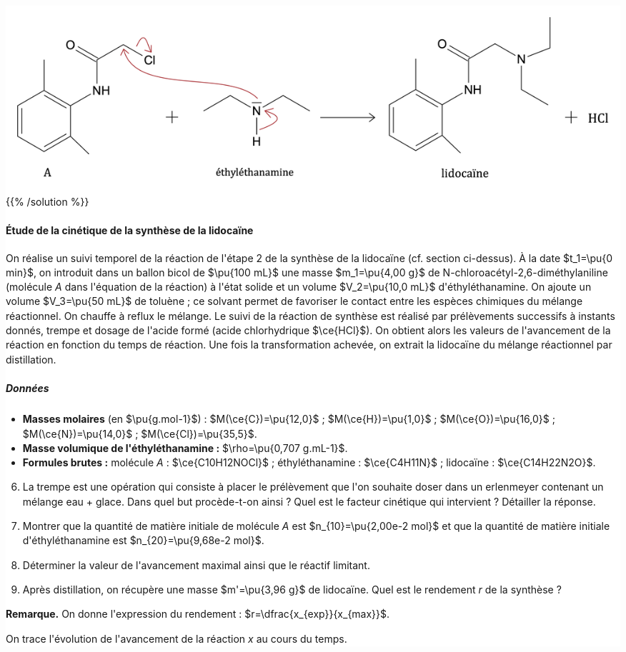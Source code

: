 <img src="/terminales-pc/chap-6/chap-6-6-11.png" alt="" width="100%" />
{{% /solution %}}

#### Étude de la cinétique de la synthèse de la lidocaïne
On réalise un suivi temporel de la réaction de l'étape 2 de la synthèse de la lidocaïne (cf. section ci-dessus). À la date $t_1=\pu{0 min}$, on introduit dans un ballon bicol de $\pu{100 mL}$ une masse $m_1=\pu{4,00 g}$ de N-chloroacétyl-2,6-diméthylaniline (molécule $A$ dans l'équation de la réaction) à l'état solide et un volume $V_2=\pu{10,0 mL}$ d'éthyléthanamine. On ajoute un volume $V_3=\pu{50 mL}$ de toluène ; ce solvant permet de favoriser le contact entre les espèces chimiques du mélange réactionnel. On chauffe à reflux le mélange. Le suivi de la réaction de synthèse est réalisé par prélèvements successifs à instants donnés, trempe et dosage de l'acide formé (acide chlorhydrique $\ce{HCl}$). On obtient alors les valeurs de l'avancement de la réaction en fonction du temps de réaction. Une fois la transformation achevée, on extrait la lidocaïne du mélange réactionnel par distillation.

##### Données
- **Masses molaires** (en $\pu{g.mol-1}$) : $M(\ce{C})=\pu{12,0}$ ; $M(\ce{H})=\pu{1,0}$ ; $M(\ce{O})=\pu{16,0}$ ; $M(\ce{N})=\pu{14,0}$ ; $M(\ce{Cl})=\pu{35,5}$. 
- **Masse volumique de l'éthyléthanamine :** $\rho=\pu{0,707 g.mL-1}$. 
- **Formules brutes :** molécule $A$ : $\ce{C10H12NOCl}$ ; éthyléthanamine : $\ce{C4H11N}$ ; lidocaïne : $\ce{C14H22N2O}$.

6. La trempe est une opération qui consiste à placer le prélèvement que l'on souhaite doser dans un erlenmeyer contenant un mélange eau + glace. Dans quel but procède-t-on ainsi ? Quel est le facteur cinétique qui intervient ? Détailler la réponse.

7. Montrer que la quantité de matière initiale de molécule $A$ est $n_{10}=\pu{2,00e-2 mol}$ et que la quantité de matière initiale d'éthyléthanamine est $n_{20}=\pu{9,68e-2 mol}$.

8. Déterminer la valeur de l'avancement maximal ainsi que le réactif limitant.

9. Après distillation, on récupère une masse $m'=\pu{3,96 g}$ de lidocaïne. Quel est le rendement $r$ de la synthèse ? 

**Remarque.** On donne l'expression du rendement : $r=\dfrac{x_{exp}}{x_{max}}$.

On trace l'évolution de l'avancement de la réaction $x$ au cours du temps.
